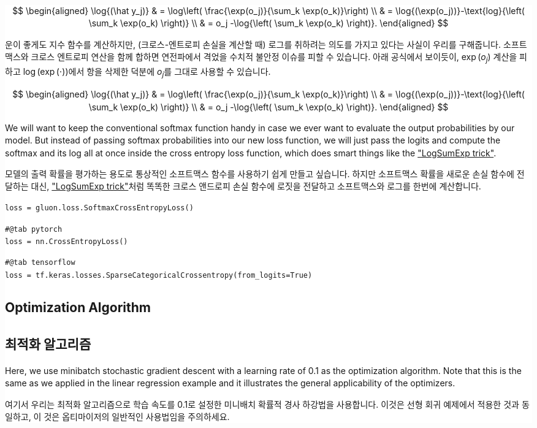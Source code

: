 $$
\begin{aligned}
\log{(\hat y_j)} & = \log\left( \frac{\exp(o_j)}{\sum_k \exp(o_k)}\right) \\
& = \log{(\exp(o_j))}-\text{log}{\left( \sum_k \exp(o_k) \right)} \\
& = o_j -\log{\left( \sum_k \exp(o_k) \right)}.
\end{aligned}
$$

운이 좋게도 지수 함수를 계산하지만, (크로스-엔트로피 손실을 계산할 때) 로그를 취하려는 의도를 가지고 있다는 사실이 우리를 구해줍니다. 소프트맥스와 크로스 엔트로피 연산을 함께 합하면 연전파에서 격었을 수치적 불안정 이슈를 피할 수 있습니다. 아래 공식에서 보이듯이, $\exp(o_j)$ 계산을 피하고 $\log(\exp(\cdot))$에서 항을 삭제한 덕분에 $o_j$를 그대로 사용할 수 있습니다.

$$
\begin{aligned}
\log{(\hat y_j)} & = \log\left( \frac{\exp(o_j)}{\sum_k \exp(o_k)}\right) \\
& = \log{(\exp(o_j))}-\text{log}{\left( \sum_k \exp(o_k) \right)} \\
& = o_j -\log{\left( \sum_k \exp(o_k) \right)}.
\end{aligned}
$$

We will want to keep the conventional softmax function handy
in case we ever want to evaluate the output probabilities by our model.
But instead of passing softmax probabilities into our new loss function,
we will just pass the logits and compute the softmax and its log
all at once inside the cross entropy loss function,
which does smart things like the ["LogSumExp trick"](https://en.wikipedia.org/wiki/LogSumExp).

모델의 출력 확률을 평가하는 용도로 통상적인 소프트맥스 함수를 사용하기 쉽게 만들고 싶습니다. 하지만 소프트맥스 확률을 새로운 손실 함수에 전달하는 대신, ["LogSumExp trick"](https://en.wikipedia.org/wiki/LogSumExp)처럼 똑똑한 크로스 앤드로피 손실 함수에 로짓을 전달하고 소프트맥스와 로그를 한번에 계산합니다.

```{.python .input}
loss = gluon.loss.SoftmaxCrossEntropyLoss()
```

```{.python .input}
#@tab pytorch
loss = nn.CrossEntropyLoss()
```

```{.python .input}
#@tab tensorflow
loss = tf.keras.losses.SparseCategoricalCrossentropy(from_logits=True)
```

## Optimization Algorithm
## 최적화 알고리즘

Here, we use minibatch stochastic gradient descent
with a learning rate of 0.1 as the optimization algorithm.
Note that this is the same as we applied in the linear regression example
and it illustrates the general applicability of the optimizers.

여기서 우리는 최적화 알고리즘으로 학습 속도를  0.1로 설정한 미니배치 확률적 경사 하강법을 사용합니다. 이것은 선형 회귀 예제에서 적용한 것과 동일하고, 이 것은 옵티마이저의 일반적인 사용법임을 주의하세요.
